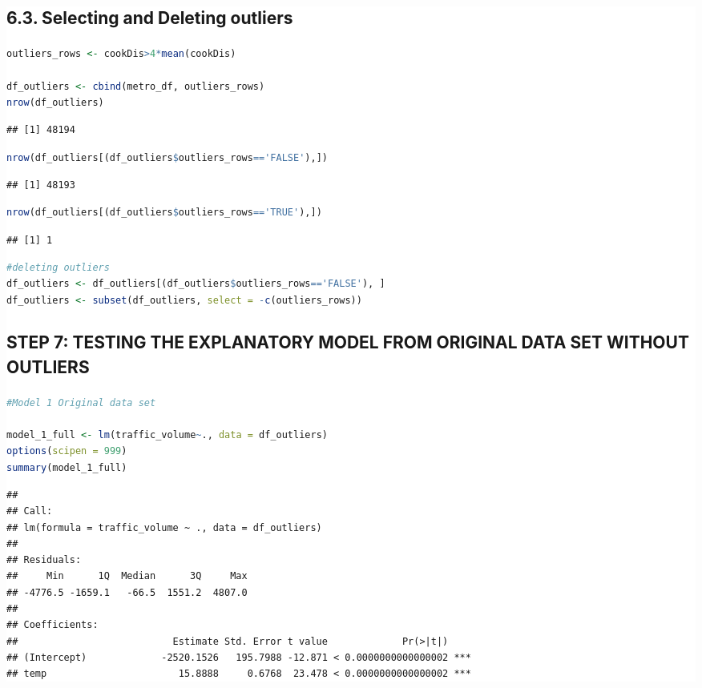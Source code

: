 ## 6.3. Selecting and Deleting outliers

``` r
outliers_rows <- cookDis>4*mean(cookDis)

df_outliers <- cbind(metro_df, outliers_rows)
nrow(df_outliers)
```

    ## [1] 48194

``` r
nrow(df_outliers[(df_outliers$outliers_rows=='FALSE'),])
```

    ## [1] 48193

``` r
nrow(df_outliers[(df_outliers$outliers_rows=='TRUE'),])
```

    ## [1] 1

``` r
#deleting outliers
df_outliers <- df_outliers[(df_outliers$outliers_rows=='FALSE'), ]
df_outliers <- subset(df_outliers, select = -c(outliers_rows))
```

## STEP 7: TESTING THE EXPLANATORY MODEL FROM ORIGINAL DATA SET WITHOUT OUTLIERS

``` r
#Model 1 Original data set

model_1_full <- lm(traffic_volume~., data = df_outliers)
options(scipen = 999)
summary(model_1_full)
```

    ## 
    ## Call:
    ## lm(formula = traffic_volume ~ ., data = df_outliers)
    ## 
    ## Residuals:
    ##     Min      1Q  Median      3Q     Max 
    ## -4776.5 -1659.1   -66.5  1551.2  4807.0 
    ## 
    ## Coefficients:
    ##                           Estimate Std. Error t value             Pr(>|t|)    
    ## (Intercept)             -2520.1526   195.7988 -12.871 < 0.0000000000000002 ***
    ## temp                       15.8888     0.6768  23.478 < 0.0000000000000002 ***